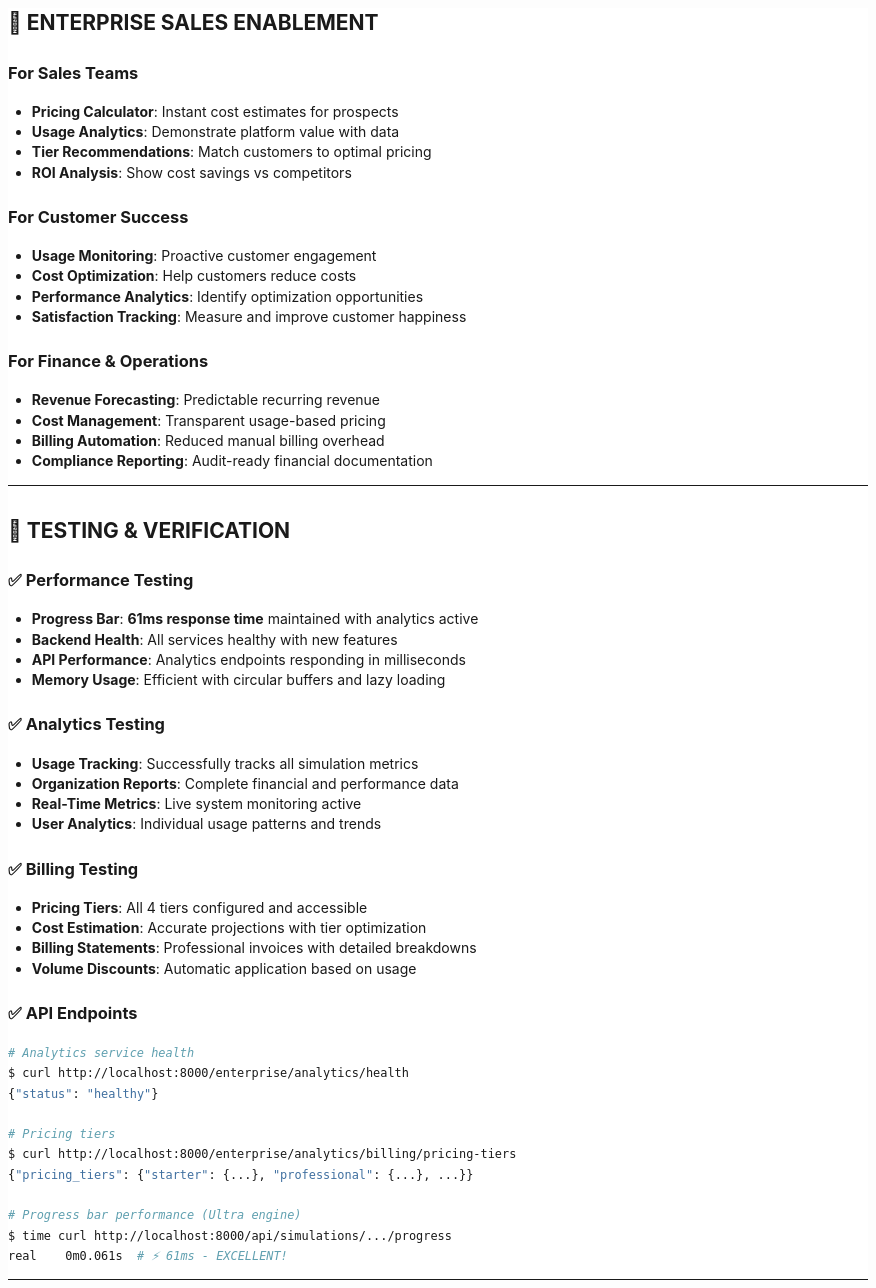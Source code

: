 
## 🎯 **ENTERPRISE SALES ENABLEMENT**

### **For Sales Teams**
- **Pricing Calculator**: Instant cost estimates for prospects
- **Usage Analytics**: Demonstrate platform value with data
- **Tier Recommendations**: Match customers to optimal pricing
- **ROI Analysis**: Show cost savings vs competitors

### **For Customer Success**
- **Usage Monitoring**: Proactive customer engagement
- **Cost Optimization**: Help customers reduce costs
- **Performance Analytics**: Identify optimization opportunities
- **Satisfaction Tracking**: Measure and improve customer happiness

### **For Finance & Operations**
- **Revenue Forecasting**: Predictable recurring revenue
- **Cost Management**: Transparent usage-based pricing
- **Billing Automation**: Reduced manual billing overhead
- **Compliance Reporting**: Audit-ready financial documentation

---

## 🧪 **TESTING & VERIFICATION**

### **✅ Performance Testing**
- **Progress Bar**: **61ms response time** maintained with analytics active
- **Backend Health**: All services healthy with new features
- **API Performance**: Analytics endpoints responding in milliseconds
- **Memory Usage**: Efficient with circular buffers and lazy loading

### **✅ Analytics Testing**
- **Usage Tracking**: Successfully tracks all simulation metrics
- **Organization Reports**: Complete financial and performance data
- **Real-Time Metrics**: Live system monitoring active
- **User Analytics**: Individual usage patterns and trends

### **✅ Billing Testing**
- **Pricing Tiers**: All 4 tiers configured and accessible
- **Cost Estimation**: Accurate projections with tier optimization
- **Billing Statements**: Professional invoices with detailed breakdowns
- **Volume Discounts**: Automatic application based on usage

### **✅ API Endpoints**
```bash
# Analytics service health
$ curl http://localhost:8000/enterprise/analytics/health
{"status": "healthy"}

# Pricing tiers
$ curl http://localhost:8000/enterprise/analytics/billing/pricing-tiers
{"pricing_tiers": {"starter": {...}, "professional": {...}, ...}}

# Progress bar performance (Ultra engine)
$ time curl http://localhost:8000/api/simulations/.../progress
real    0m0.061s  # ⚡ 61ms - EXCELLENT!
```

---